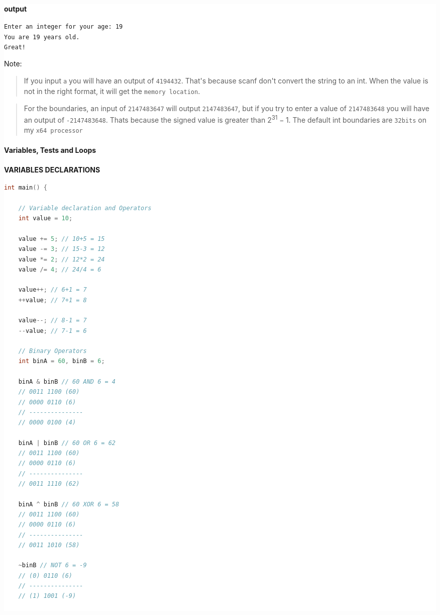 **output**
``` 
Enter an integer for your age: 19
You are 19 years old.
Great!
```

Note:

> If you input `a` you will have an output of `4194432`. That's because
> scanf don't convert the string to an int. When the value is not in
> the right format, it will get the `memory location`.

> For the boundaries, an input of `2147483647` will output `2147483647`,
> but if you try to enter a value of `2147483648` you will have an
> output of `-2147483648`. Thats because the signed value is greater
> than $2^{31}-1$. The default int boundaries are `32bits` on my
> `x64 processor`

#### Variables, Tests and Loops

**VARIABLES DECLARATIONS**

```cpp
int main() {

	// Variable declaration and Operators
	int value = 10;

	value += 5; // 10+5 = 15
	value -= 3; // 15-3 = 12
	value *= 2; // 12*2 = 24
	value /= 4; // 24/4 = 6

	value++; // 6+1 = 7
	++value; // 7+1 = 8

	value--; // 8-1 = 7
	--value; // 7-1 = 6

	// Binary Operators
	int binA = 60, binB = 6;

	binA & binB // 60 AND 6 = 4
	// 0011 1100 (60)
	// 0000 0110 (6)
	// ---------------
	// 0000 0100 (4)
	
	binA | binB // 60 OR 6 = 62
	// 0011 1100 (60)
	// 0000 0110 (6)
	// ---------------
	// 0011 1110 (62)

	binA ^ binB // 60 XOR 6 = 58
	// 0011 1100 (60)
	// 0000 0110 (6)
	// ---------------
	// 0011 1010 (58)

	~binB // NOT 6 = -9
	// (0) 0110 (6)
	// ---------------
	// (1) 1001 (-9)
	
```
